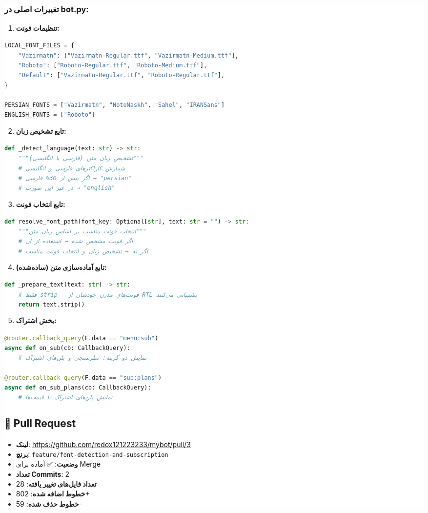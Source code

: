 ### تغییرات اصلی در bot.py:

1. **تنظیمات فونت:**
```python
LOCAL_FONT_FILES = {
    "Vazirmatn": ["Vazirmatn-Regular.ttf", "Vazirmatn-Medium.ttf"],
    "Roboto": ["Roboto-Regular.ttf", "Roboto-Medium.ttf"],
    "Default": ["Vazirmatn-Regular.ttf", "Roboto-Regular.ttf"],
}

PERSIAN_FONTS = ["Vazirmatn", "NotoNaskh", "Sahel", "IRANSans"]
ENGLISH_FONTS = ["Roboto"]
```

2. **تابع تشخیص زبان:**
```python
def _detect_language(text: str) -> str:
    """تشخیص زبان متن (فارسی یا انگلیسی)"""
    # شمارش کاراکترهای فارسی و انگلیسی
    # اگر بیش از 30% فارسی → "persian"
    # در غیر این صورت → "english"
```

3. **تابع انتخاب فونت:**
```python
def resolve_font_path(font_key: Optional[str], text: str = "") -> str:
    """انتخاب فونت مناسب بر اساس زبان متن"""
    # اگر فونت مشخص شده → استفاده از آن
    # اگر نه → تشخیص زبان و انتخاب فونت مناسب
```

4. **تابع آماده‌سازی متن (ساده‌شده):**
```python
def _prepare_text(text: str) -> str:
    # فقط strip - فونت‌های مدرن خودشان از RTL پشتیبانی می‌کنند
    return text.strip()
```

5. **بخش اشتراک:**
```python
@router.callback_query(F.data == "menu:sub")
async def on_sub(cb: CallbackQuery):
    # نمایش دو گزینه: نظرسنجی و پلن‌های اشتراک

@router.callback_query(F.data == "sub:plans")
async def on_sub_plans(cb: CallbackQuery):
    # نمایش پلن‌های اشتراک با قیمت‌ها
```

## 🚀 Pull Request

- **لینک**: https://github.com/redox121223233/mybot/pull/3
- **برنچ**: `feature/font-detection-and-subscription`
- **وضعیت**: ✅ آماده برای Merge
- **تعداد Commits**: 2
- **تعداد فایل‌های تغییر یافته**: 28
- **خطوط اضافه شده**: 802+
- **خطوط حذف شده**: 59-
